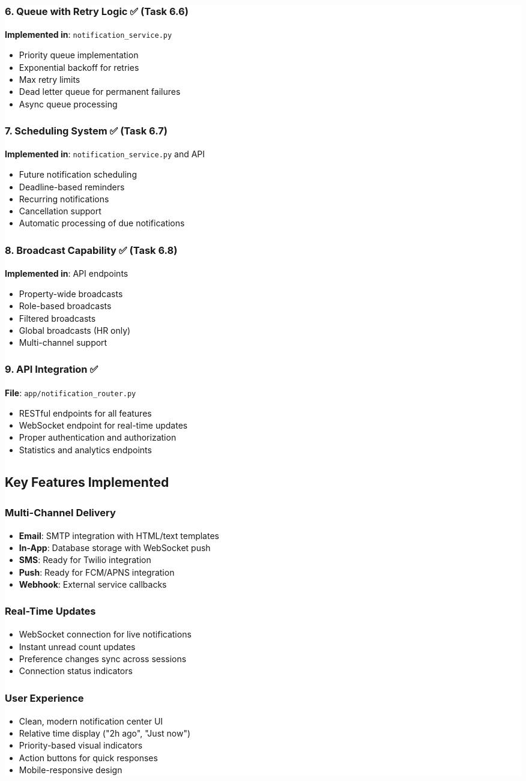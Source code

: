 ### 6. Queue with Retry Logic ✅ (Task 6.6)
**Implemented in**: `notification_service.py`
- Priority queue implementation
- Exponential backoff for retries
- Max retry limits
- Dead letter queue for permanent failures
- Async queue processing

### 7. Scheduling System ✅ (Task 6.7)
**Implemented in**: `notification_service.py` and API
- Future notification scheduling
- Deadline-based reminders
- Recurring notifications
- Cancellation support
- Automatic processing of due notifications

### 8. Broadcast Capability ✅ (Task 6.8)
**Implemented in**: API endpoints
- Property-wide broadcasts
- Role-based broadcasts
- Filtered broadcasts
- Global broadcasts (HR only)
- Multi-channel support

### 9. API Integration ✅
**File**: `app/notification_router.py`
- RESTful endpoints for all features
- WebSocket endpoint for real-time updates
- Proper authentication and authorization
- Statistics and analytics endpoints

## Key Features Implemented

### Multi-Channel Delivery
- **Email**: SMTP integration with HTML/text templates
- **In-App**: Database storage with WebSocket push
- **SMS**: Ready for Twilio integration
- **Push**: Ready for FCM/APNS integration
- **Webhook**: External service callbacks

### Real-Time Updates
- WebSocket connection for live notifications
- Instant unread count updates
- Preference changes sync across sessions
- Connection status indicators

### User Experience
- Clean, modern notification center UI
- Relative time display ("2h ago", "Just now")
- Priority-based visual indicators
- Action buttons for quick responses
- Mobile-responsive design
